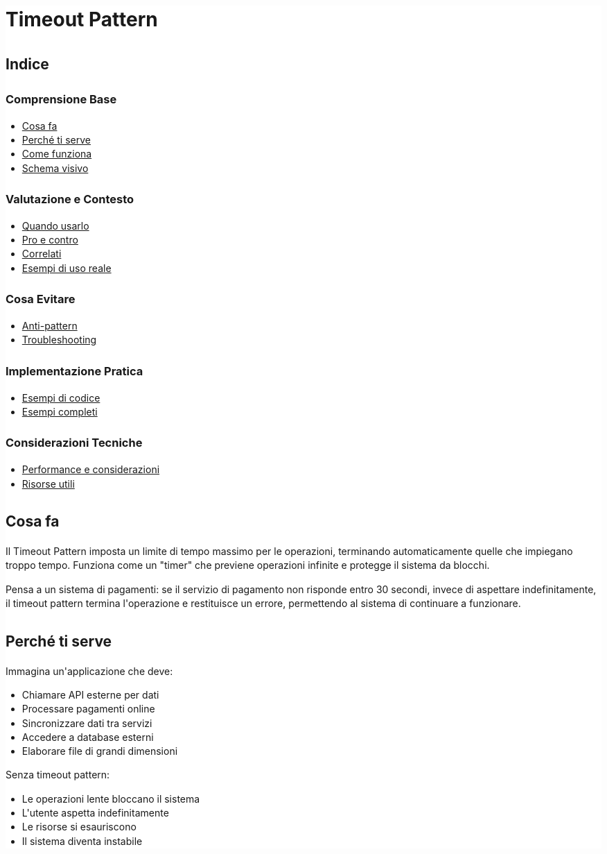 # Timeout Pattern

## Indice

### Comprensione Base
- [Cosa fa](#cosa-fa)
- [Perché ti serve](#perché-ti-serve)
- [Come funziona](#come-funziona)
- [Schema visivo](#schema-visivo)

### Valutazione e Contesto
- [Quando usarlo](#quando-usarlo)
- [Pro e contro](#pro-e-contro)
- [Correlati](#correlati)
- [Esempi di uso reale](#esempi-di-uso-reale)

### Cosa Evitare
- [Anti-pattern](#anti-pattern)
- [Troubleshooting](#troubleshooting)

### Implementazione Pratica
- [Esempi di codice](#esempi-di-codice)
- [Esempi completi](#esempi-completi)

### Considerazioni Tecniche
- [Performance e considerazioni](#performance-e-considerazioni)
- [Risorse utili](#risorse-utili)

## Cosa fa

Il Timeout Pattern imposta un limite di tempo massimo per le operazioni, terminando automaticamente quelle che impiegano troppo tempo. Funziona come un "timer" che previene operazioni infinite e protegge il sistema da blocchi.

Pensa a un sistema di pagamenti: se il servizio di pagamento non risponde entro 30 secondi, invece di aspettare indefinitamente, il timeout pattern termina l'operazione e restituisce un errore, permettendo al sistema di continuare a funzionare.

## Perché ti serve

Immagina un'applicazione che deve:
- Chiamare API esterne per dati
- Processare pagamenti online
- Sincronizzare dati tra servizi
- Accedere a database esterni
- Elaborare file di grandi dimensioni

Senza timeout pattern:
- Le operazioni lente bloccano il sistema
- L'utente aspetta indefinitamente
- Le risorse si esauriscono
- Il sistema diventa instabile
